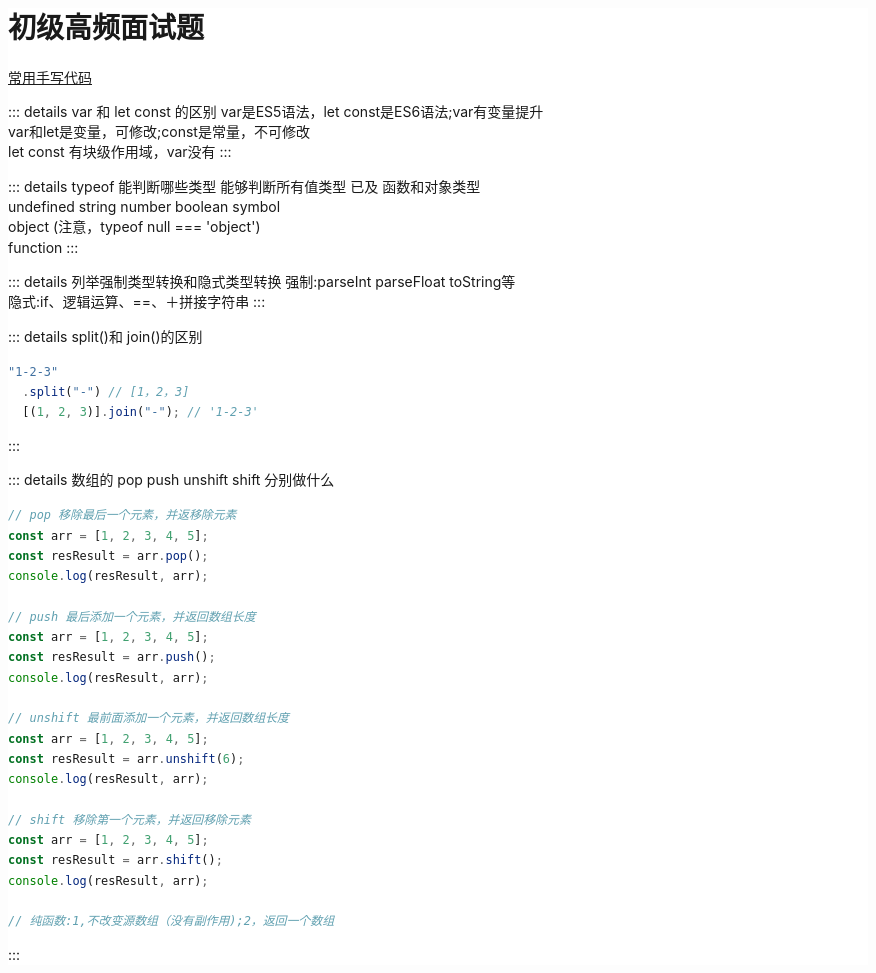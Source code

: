 # 初级高频面试题

[常用手写代码](/web/knowledge/常用手写函数.html)

::: details var 和 let const 的区别
var是ES5语法，let const是ES6语法;var有变量提升  
var和let是变量，可修改;const是常量，不可修改  
let const 有块级作用域，var没有
:::


::: details typeof 能判断哪些类型
能够判断所有值类型 已及 函数和对象类型  
undefined string number boolean symbol  
object (注意，typeof null === 'object')  
function 
:::
 
::: details 列举强制类型转换和隐式类型转换
强制:parseInt parseFloat toString等  
隐式:if、逻辑运算、==、＋拼接字符串
:::

::: details split()和 join()的区别
```js
"1-2-3"
  .split("-") // [1，2，3]
  [(1, 2, 3)].join("-"); // '1-2-3'
```
:::
 
::: details 数组的 pop push unshift shift 分别做什么
```js
// pop 移除最后一个元素，并返移除元素
const arr = [1, 2, 3, 4, 5];
const resResult = arr.pop();
console.log(resResult, arr);

// push 最后添加一个元素，并返回数组长度
const arr = [1, 2, 3, 4, 5];
const resResult = arr.push();
console.log(resResult, arr);

// unshift 最前面添加一个元素，并返回数组长度
const arr = [1, 2, 3, 4, 5];
const resResult = arr.unshift(6);
console.log(resResult, arr);

// shift 移除第一个元素，并返回移除元素
const arr = [1, 2, 3, 4, 5];
const resResult = arr.shift();
console.log(resResult, arr);

// 纯函数:1,不改变源数组（没有副作用);2，返回一个数组
```
:::
 